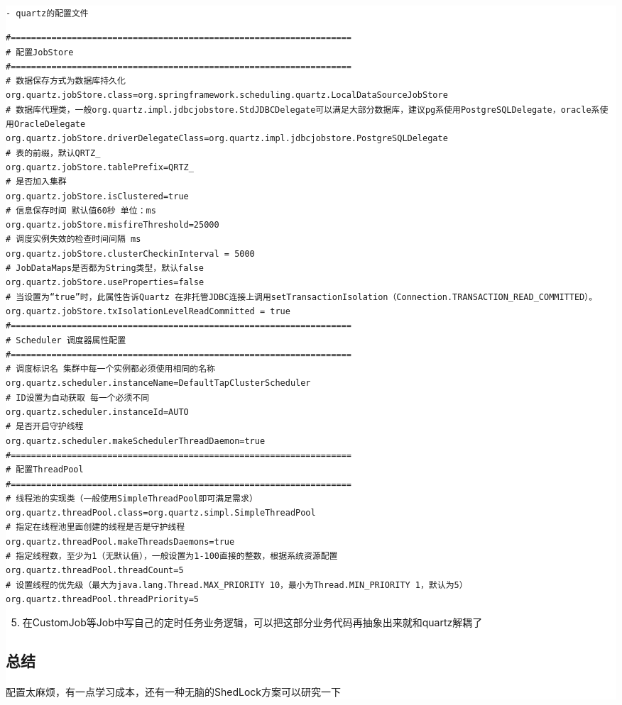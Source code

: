     - quartz的配置文件

   ```properties
   #===================================================================
   # 配置JobStore
   #===================================================================
   # 数据保存方式为数据库持久化
   org.quartz.jobStore.class=org.springframework.scheduling.quartz.LocalDataSourceJobStore
   # 数据库代理类，一般org.quartz.impl.jdbcjobstore.StdJDBCDelegate可以满足大部分数据库，建议pg系使用PostgreSQLDelegate，oracle系使用OracleDelegate
   org.quartz.jobStore.driverDelegateClass=org.quartz.impl.jdbcjobstore.PostgreSQLDelegate
   # 表的前缀，默认QRTZ_
   org.quartz.jobStore.tablePrefix=QRTZ_
   # 是否加入集群
   org.quartz.jobStore.isClustered=true
   # 信息保存时间 默认值60秒 单位：ms
   org.quartz.jobStore.misfireThreshold=25000
   # 调度实例失效的检查时间间隔 ms
   org.quartz.jobStore.clusterCheckinInterval = 5000
   # JobDataMaps是否都为String类型，默认false
   org.quartz.jobStore.useProperties=false
   # 当设置为“true”时，此属性告诉Quartz 在非托管JDBC连接上调用setTransactionIsolation（Connection.TRANSACTION_READ_COMMITTED）。
   org.quartz.jobStore.txIsolationLevelReadCommitted = true
   #===================================================================
   # Scheduler 调度器属性配置
   #===================================================================
   # 调度标识名 集群中每一个实例都必须使用相同的名称
   org.quartz.scheduler.instanceName=DefaultTapClusterScheduler
   # ID设置为自动获取 每一个必须不同
   org.quartz.scheduler.instanceId=AUTO
   # 是否开启守护线程
   org.quartz.scheduler.makeSchedulerThreadDaemon=true
   #===================================================================
   # 配置ThreadPool
   #===================================================================
   # 线程池的实现类（一般使用SimpleThreadPool即可满足需求）
   org.quartz.threadPool.class=org.quartz.simpl.SimpleThreadPool
   # 指定在线程池里面创建的线程是否是守护线程
   org.quartz.threadPool.makeThreadsDaemons=true
   # 指定线程数，至少为1（无默认值），一般设置为1-100直接的整数，根据系统资源配置
   org.quartz.threadPool.threadCount=5
   # 设置线程的优先级（最大为java.lang.Thread.MAX_PRIORITY 10，最小为Thread.MIN_PRIORITY 1，默认为5）
   org.quartz.threadPool.threadPriority=5
   ```



5. 在CustomJob等Job中写自己的定时任务业务逻辑，可以把这部分业务代码再抽象出来就和quartz解耦了


## 总结
配置太麻烦，有一点学习成本，还有一种无脑的ShedLock方案可以研究一下

